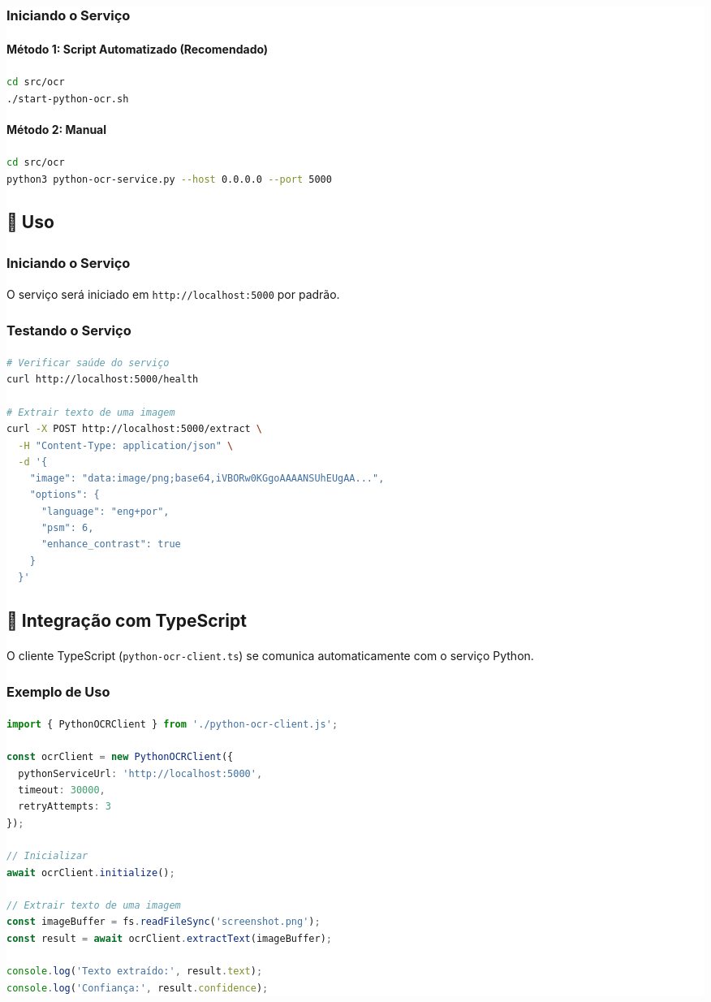 ### Iniciando o Serviço

#### Método 1: Script Automatizado (Recomendado)
```bash
cd src/ocr
./start-python-ocr.sh
```

#### Método 2: Manual
```bash
cd src/ocr
python3 python-ocr-service.py --host 0.0.0.0 --port 5000
```

## 🔧 Uso

### Iniciando o Serviço
O serviço será iniciado em `http://localhost:5000` por padrão.

### Testando o Serviço
```bash
# Verificar saúde do serviço
curl http://localhost:5000/health

# Extrair texto de uma imagem
curl -X POST http://localhost:5000/extract \
  -H "Content-Type: application/json" \
  -d '{
    "image": "data:image/png;base64,iVBORw0KGgoAAAANSUhEUgAA...",
    "options": {
      "language": "eng+por",
      "psm": 6,
      "enhance_contrast": true
    }
  }'
```

## 📡 Integração com TypeScript

O cliente TypeScript (`python-ocr-client.ts`) se comunica automaticamente com o serviço Python.

### Exemplo de Uso

```typescript
import { PythonOCRClient } from './python-ocr-client.js';

const ocrClient = new PythonOCRClient({
  pythonServiceUrl: 'http://localhost:5000',
  timeout: 30000,
  retryAttempts: 3
});

// Inicializar
await ocrClient.initialize();

// Extrair texto de uma imagem
const imageBuffer = fs.readFileSync('screenshot.png');
const result = await ocrClient.extractText(imageBuffer);

console.log('Texto extraído:', result.text);
console.log('Confiança:', result.confidence);
```
